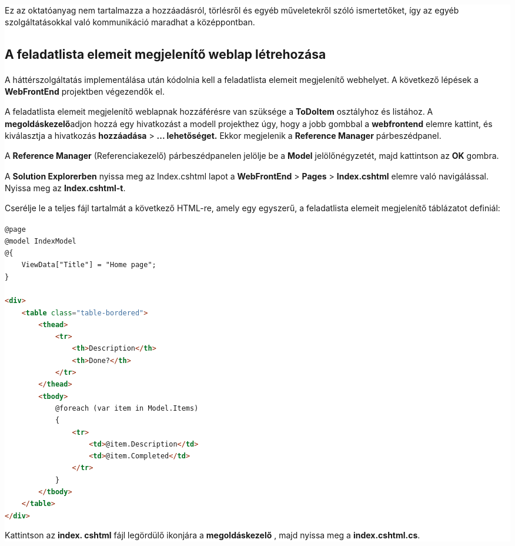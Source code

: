Ez az oktatóanyag nem tartalmazza a hozzáadásról, törlésről és egyéb műveletekről szóló ismertetőket, így az egyéb szolgáltatásokkal való kommunikáció maradhat a középpontban.

## <a name="create-the-web-page-that-displays-to-do-items"></a>A feladatlista elemeit megjelenítő weblap létrehozása

A háttérszolgáltatás implementálása után kódolnia kell a feladatlista elemeit megjelenítő webhelyet. A következő lépések a **WebFrontEnd** projektben végezendők el.

A feladatlista elemeit megjelenítő weblapnak hozzáférésre van szüksége a **ToDoItem** osztályhoz és listához.
A **megoldáskezelő**adjon hozzá egy hivatkozást a modell projekthez úgy, hogy a jobb gombbal a **webfrontend** elemre kattint, és kiválasztja a hivatkozás **hozzáadása**  >  **... lehetőséget.** Ekkor megjelenik a **Reference Manager** párbeszédpanel.

A **Reference Manager** (Referenciakezelő) párbeszédpanelen jelölje be a **Model** jelölőnégyzetét, majd kattintson az **OK** gombra.

A **Solution Explorerben** nyissa meg az Index.cshtml lapot a **WebFrontEnd** > **Pages** > **Index.cshtml** elemre való navigálással. Nyissa meg az **Index.cshtml-t**.

Cserélje le a teljes fájl tartalmát a következő HTML-re, amely egy egyszerű, a feladatlista elemeit megjelenítő táblázatot definiál:

```HTML
@page
@model IndexModel
@{
    ViewData["Title"] = "Home page";
}

<div>
    <table class="table-bordered">
        <thead>
            <tr>
                <th>Description</th>
                <th>Done?</th>
            </tr>
        </thead>
        <tbody>
            @foreach (var item in Model.Items)
            {
                <tr>
                    <td>@item.Description</td>
                    <td>@item.Completed</td>
                </tr>
            }
        </tbody>
    </table>
</div>
```

Kattintson az **index. cshtml** fájl legördülő ikonjára a **megoldáskezelő** , majd nyissa meg a **index.cshtml.cs**.
